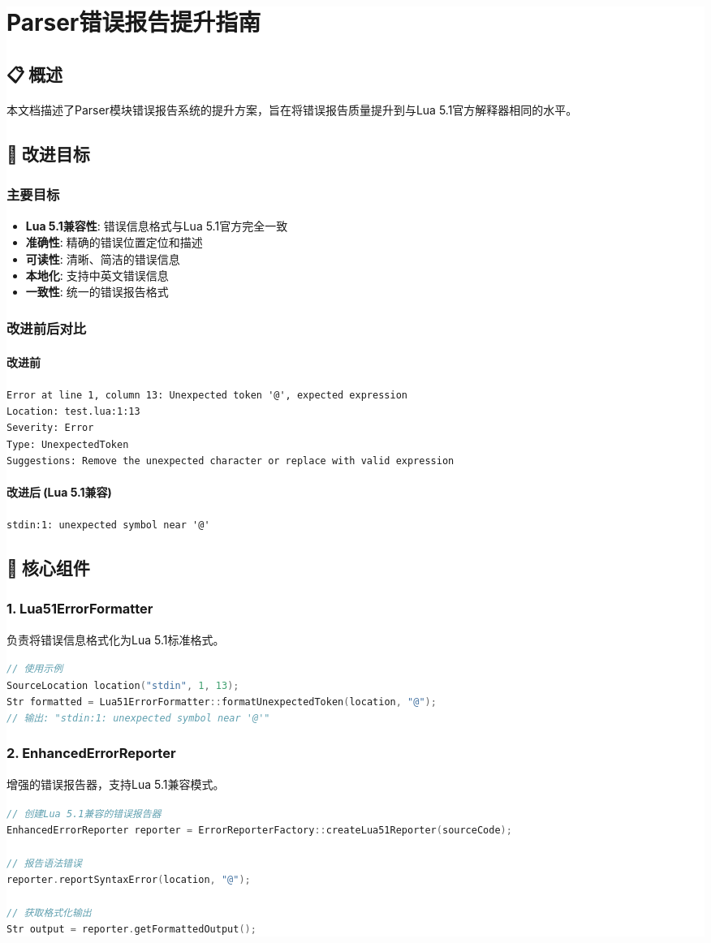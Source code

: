 # Parser错误报告提升指南

## 📋 概述

本文档描述了Parser模块错误报告系统的提升方案，旨在将错误报告质量提升到与Lua 5.1官方解释器相同的水平。

## 🎯 改进目标

### 主要目标
- **Lua 5.1兼容性**: 错误信息格式与Lua 5.1官方完全一致
- **准确性**: 精确的错误位置定位和描述
- **可读性**: 清晰、简洁的错误信息
- **本地化**: 支持中英文错误信息
- **一致性**: 统一的错误报告格式

### 改进前后对比

#### 改进前
```
Error at line 1, column 13: Unexpected token '@', expected expression
Location: test.lua:1:13
Severity: Error
Type: UnexpectedToken
Suggestions: Remove the unexpected character or replace with valid expression
```

#### 改进后 (Lua 5.1兼容)
```
stdin:1: unexpected symbol near '@'
```

## 🔧 核心组件

### 1. Lua51ErrorFormatter
负责将错误信息格式化为Lua 5.1标准格式。

```cpp
// 使用示例
SourceLocation location("stdin", 1, 13);
Str formatted = Lua51ErrorFormatter::formatUnexpectedToken(location, "@");
// 输出: "stdin:1: unexpected symbol near '@'"
```

### 2. EnhancedErrorReporter
增强的错误报告器，支持Lua 5.1兼容模式。

```cpp
// 创建Lua 5.1兼容的错误报告器
EnhancedErrorReporter reporter = ErrorReporterFactory::createLua51Reporter(sourceCode);

// 报告语法错误
reporter.reportSyntaxError(location, "@");

// 获取格式化输出
Str output = reporter.getFormattedOutput();
```
